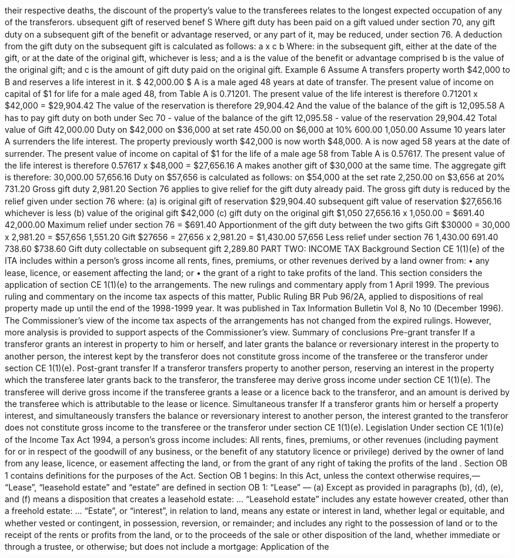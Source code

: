 their respective deaths, the discount of the property’s value to the transferees relates to the longest expected occupation of any of the transferors. ubsequent gift of reserved benef S Where gift duty has been paid on a gift valued under section 70, any gift duty on a subsequent gift of the benefit or advantage reserved, or any part of it, may be reduced, under section 76. A deduction from the gift duty on the subsequent gift is calculated as follows: a x c b Where: in the subsequent gift, either at the date of the gift, or at the date of the original gift, whichever is less; and a is the value of the benefit or advantage comprised b is the value of the original gift; and c is the amount of gift duty paid on the original gift. Example 6 Assume A transfers property worth $42,000 to B and reserves a life interest in it. $ 42,000.00 $ A is a male aged 48 years at date of transfer. The present value of income on capital of $1 for life for a male aged 48, from Table A is 0.71201. The present value of the life interest is therefore 0.71201 x $42,000 = $29,904.42 The value of the reservation is therefore 29,904.42 And the value of the balance of the gift is 12,095.58 A has to pay gift duty on both under Sec 70 - value of the balance of the gift 12,095.58 - value of the reservation 29,904.42 Total value of Gift 42,000.00 Duty on $42,000 on $36,000 at set rate 450.00 on $6,000 at 10% 600.00 1,050.00 Assume 10 years later A surrenders the life interest. The property previously worth $42,000 is now worth $48,000. A is now aged 58 years at the date of surrender. The present value of income on capital of $1 for the life of a male age 58 from Table A is 0.57617. The present value of the life interest is therefore 0.57617 x $48,000 = $27,656.16 A makes another gift of $30,000 at the same time. The aggregate gift is therefore: 30,000.00 57,656.16 Duty on $57,656 is calculated as follows: on $54,000 at the set rate 2,250.00 on $3,656 at 20% 731.20 Gross gift duty 2,981.20 Section 76 applies to give relief for the gift duty already paid. The gross gift duty is reduced by the relief given under section 76 where: (a) is original gift of reservation $29,904.40 subsequent gift value of reservation $27,656.16 whichever is less (b) value of the original gift $42,000 (c) gift duty on the original gift $1,050 27,656.16 x 1,050.00 = $691.40 42,000.00 Maximum relief under section 76 = $691.40 Apportionment of the gift duty between the two gifts Gift $30000 = 30,000 x 2,981.20 = $57,656 1,551.20 Gift $27656 = 27,656 x 2,981.20 = $1,430.00 57,656 Less relief under section 76 1,430.00 691.40 738.60 $738.60 Gift duty collectable on subsequent gift 2,289.80 PART TWO: INCOME TAX Background Section CE 1(1)(e) of the ITA includes within a person’s gross income all rents, fines, premiums, or other revenues derived by a land owner from: • any lease, licence, or easement affecting the land; or • the grant of a right to take profits of the land. This section considers the application of section CE 1(1)(e) to the arrangements. The new rulings and commentary apply from 1 April 1999. The previous ruling and commentary on the income tax aspects of this matter, Public Ruling BR Pub 96/2A, applied to dispositions of real property made up until the end of the 1998-1999 year. It was published in Tax Information Bulletin Vol 8, No 10 (December 1996). The Commissioner’s view of the income tax aspects of the arrangements has not changed from the expired rulings. However, more analysis is provided to support aspects of the Commissioner’s view. Summary of conclusions Pre-grant transfer If a transferor grants an interest in property to him or herself, and later grants the balance or reversionary interest in the property to another person, the interest kept by the transferor does not constitute gross income of the transferee or the transferor under section CE 1(1)(e). Post-grant transfer If a transferor transfers property to another person, reserving an interest in the property which the transferee later grants back to the transferor, the transferee may derive gross income under section CE 1(1)(e). The transferee will derive gross income if the transferee grants a lease or a licence back to the transferor, and an amount is derived by the transferee which is attributable to the lease or licence. Simultaneous transfer If a transferor grants him or herself a property interest, and simultaneously transfers the balance or reversionary interest to another person, the interest granted to the transferor does not constitute gross income to the transferee or the transferor under section CE 1(1)(e). Legislation Under section CE 1(1)(e) of the Income Tax Act 1994, a person’s gross income includes: All rents, fines, premiums, or other revenues (including payment for or in respect of the goodwill of any business, or the benefit of any statutory licence or privilege) derived by the owner of land from any lease, licence, or easement affecting the land, or from the grant of any right of taking the profits of the land . Section OB 1 contains definitions for the purposes of the Act. Section OB 1 begins: In this Act, unless the context otherwise requires,— “Lease”, “leasehold estate” and “estate” are defined in section OB 1: “Lease” — (a) Except as provided in paragraphs (b), (d), (e), and (f) means a disposition that creates a leasehold estate: ... “Leasehold estate” includes any estate however created, other than a freehold estate: ... “Estate”, or “interest”, in relation to land, means any estate or interest in land, whether legal or equitable, and whether vested or contingent, in possession, reversion, or remainder; and includes any right to the possession of land or to the receipt of the rents or profits from the land, or to the proceeds of the sale or other disposition of the land, whether immediate or through a trustee, or otherwise; but does not include a mortgage: Application of the